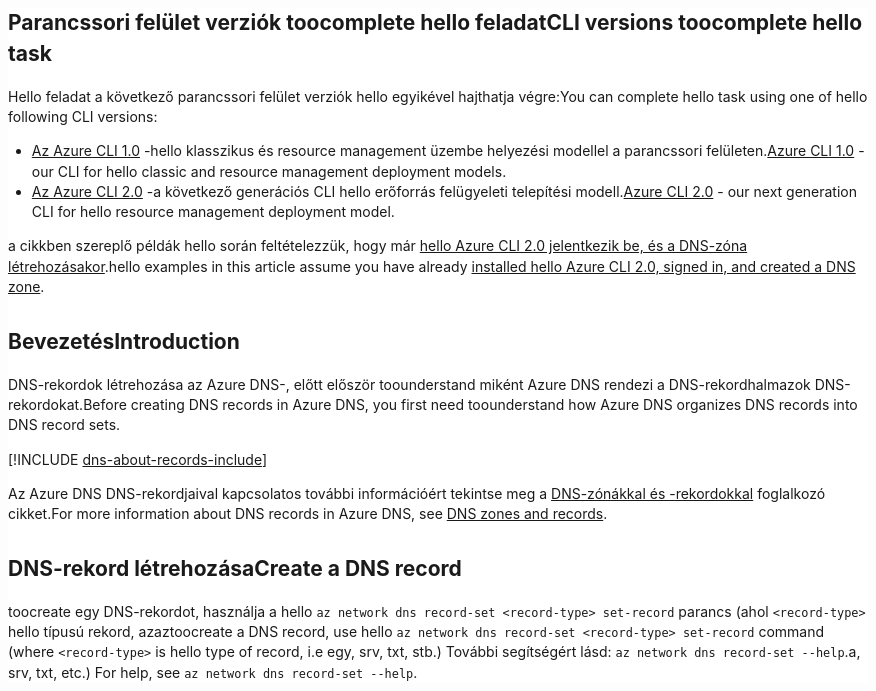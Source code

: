 ## <a name="cli-versions-toocomplete-hello-task"></a><span data-ttu-id="cffbd-111">Parancssori felület verziók toocomplete hello feladat</span><span class="sxs-lookup"><span data-stu-id="cffbd-111">CLI versions toocomplete hello task</span></span>

<span data-ttu-id="cffbd-112">Hello feladat a következő parancssori felület verziók hello egyikével hajthatja végre:</span><span class="sxs-lookup"><span data-stu-id="cffbd-112">You can complete hello task using one of hello following CLI versions:</span></span>

* <span data-ttu-id="cffbd-113">[Az Azure CLI 1.0](dns-operations-recordsets-cli-nodejs.md) -hello klasszikus és resource management üzembe helyezési modellel a parancssori felületen.</span><span class="sxs-lookup"><span data-stu-id="cffbd-113">[Azure CLI 1.0](dns-operations-recordsets-cli-nodejs.md) - our CLI for hello classic and resource management deployment models.</span></span>
* <span data-ttu-id="cffbd-114">[Az Azure CLI 2.0](dns-operations-recordsets-cli.md) -a következő generációs CLI hello erőforrás felügyeleti telepítési modell.</span><span class="sxs-lookup"><span data-stu-id="cffbd-114">[Azure CLI 2.0](dns-operations-recordsets-cli.md) - our next generation CLI for hello resource management deployment model.</span></span>

<span data-ttu-id="cffbd-115">a cikkben szereplő példák hello során feltételezzük, hogy már [hello Azure CLI 2.0 jelentkezik be, és a DNS-zóna létrehozásakor](dns-operations-dnszones-cli.md).</span><span class="sxs-lookup"><span data-stu-id="cffbd-115">hello examples in this article assume you have already [installed hello Azure CLI 2.0, signed in, and created a DNS zone](dns-operations-dnszones-cli.md).</span></span>

## <a name="introduction"></a><span data-ttu-id="cffbd-116">Bevezetés</span><span class="sxs-lookup"><span data-stu-id="cffbd-116">Introduction</span></span>

<span data-ttu-id="cffbd-117">DNS-rekordok létrehozása az Azure DNS-, előtt először toounderstand miként Azure DNS rendezi a DNS-rekordhalmazok DNS-rekordokat.</span><span class="sxs-lookup"><span data-stu-id="cffbd-117">Before creating DNS records in Azure DNS, you first need toounderstand how Azure DNS organizes DNS records into DNS record sets.</span></span>

[!INCLUDE [dns-about-records-include](../../includes/dns-about-records-include.md)]

<span data-ttu-id="cffbd-118">Az Azure DNS DNS-rekordjaival kapcsolatos további információért tekintse meg a [DNS-zónákkal és -rekordokkal](dns-zones-records.md) foglalkozó cikket.</span><span class="sxs-lookup"><span data-stu-id="cffbd-118">For more information about DNS records in Azure DNS, see [DNS zones and records](dns-zones-records.md).</span></span>

## <a name="create-a-dns-record"></a><span data-ttu-id="cffbd-119">DNS-rekord létrehozása</span><span class="sxs-lookup"><span data-stu-id="cffbd-119">Create a DNS record</span></span>

<span data-ttu-id="cffbd-120">toocreate egy DNS-rekordot, használja a hello `az network dns record-set <record-type> set-record` parancs (ahol `<record-type>` hello típusú rekord, azaz</span><span class="sxs-lookup"><span data-stu-id="cffbd-120">toocreate a DNS record, use hello `az network dns record-set <record-type> set-record` command (where `<record-type>` is hello type of record, i.e</span></span> <span data-ttu-id="cffbd-121">egy, srv, txt, stb.) További segítségért lásd: `az network dns record-set --help`.</span><span class="sxs-lookup"><span data-stu-id="cffbd-121">a, srv, txt, etc.) For help, see `az network dns record-set --help`.</span></span>
